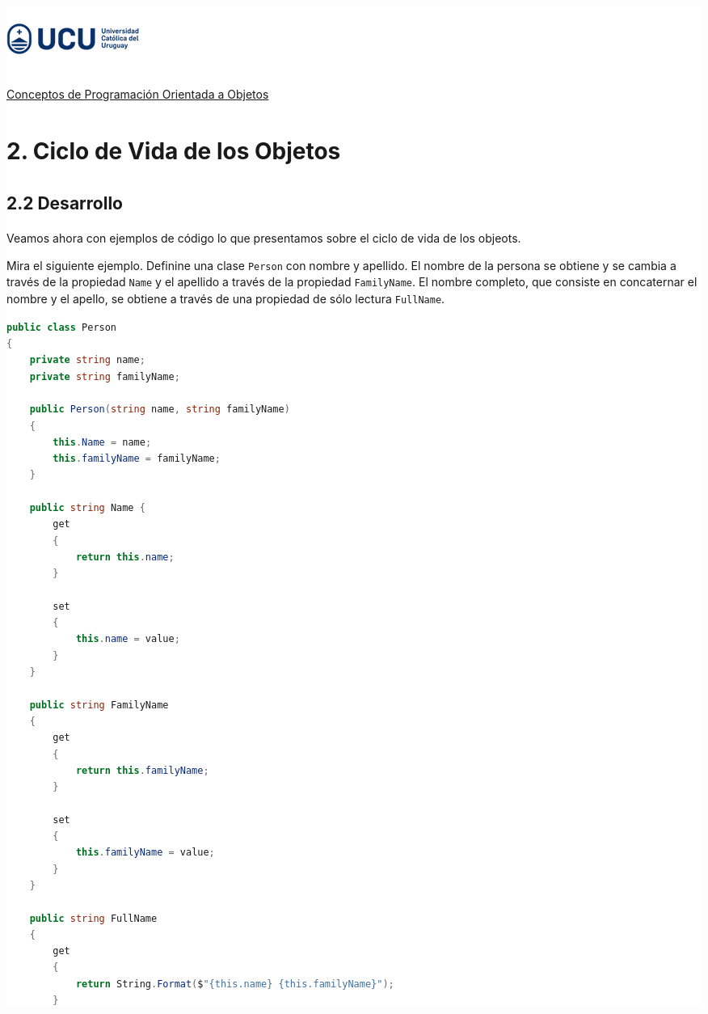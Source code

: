 ![UCU](../../Assets/logo-ucu.png)

[Conceptos de Programación Orientada a Objetos](../../)


# 2. Ciclo de Vida de los Objetos

## 2.2 Desarrollo

Veamos ahora con ejemplos de código lo que presentamos sobre el ciclo de vida de los objeots.

Mira el siguiente ejemplo. Definine una clase `Person` con nombre y apellido. El nombre de la persona se obtiene y se cambia a través de la propiedad `Name` y el apellido a través de la propiedad `FamilyName`. El nombre completo, que consiste en concaternar el nombre y el apello, se obtiene a través de una propiedad de sólo lectura `FullName`.

``` c#
public class Person
{
    private string name;
    private string familyName;

    public Person(string name, string familyName)
    {
        this.Name = name;
        this.familyName = familyName;
    }

    public string Name {
        get
        {
            return this.name;
        }

        set
        {
            this.name = value;
        }
    }

    public string FamilyName
    {
        get
        {
            return this.familyName;
        }

        set
        {
            this.familyName = value;
        }
    }        

    public string FullName
    {   
        get
        {
            return String.Format($"{this.name} {this.familyName}");
        }
```